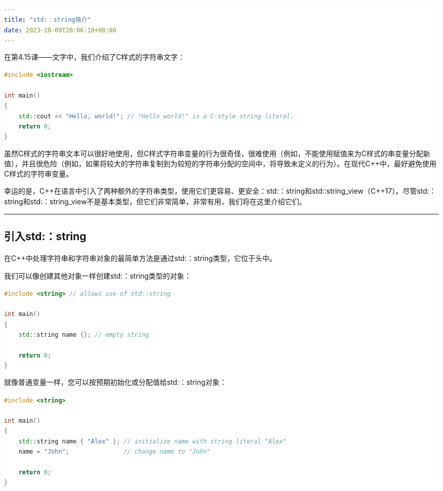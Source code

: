 ```yaml
---
title: "std:：string简介"
date: 2023-10-09T20:06:10+08:00
---
```


在第4.15课——文字中，我们介绍了C样式的字符串文字：

```C++
#include <iostream>
 
int main()
{
    std::cout << "Hello, world!"; // "Hello world!" is a C-style string literal.
    return 0;
}
```

虽然C样式的字符串文本可以很好地使用，但C样式字符串变量的行为很奇怪，很难使用（例如，不能使用赋值来为C样式的串变量分配新值），并且很危险（例如，如果将较大的字符串复制到为较短的字符串分配的空间中，将导致未定义的行为）。在现代C++中，最好避免使用C样式的字符串变量。

幸运的是，C++在语言中引入了两种额外的字符串类型，使用它们更容易、更安全：std:：string和std:∶string_view（C++17）。尽管std:：string和std:：string_view不是基本类型，但它们非常简单，非常有用，我们将在这里介绍它们。

***
## 引入std:：string

在C++中处理字符串和字符串对象的最简单方法是通过std:：string类型，它位于<string>头中。

我们可以像创建其他对象一样创建std:：string类型的对象：

```C++
#include <string> // allows use of std::string

int main()
{
    std::string name {}; // empty string

    return 0;
}
```

就像普通变量一样，您可以按预期初始化或分配值给std:：string对象：

```C++
#include <string>

int main()
{
    std::string name { "Alex" }; // initialize name with string literal "Alex"
    name = "John";               // change name to "John"

    return 0;
}
```
